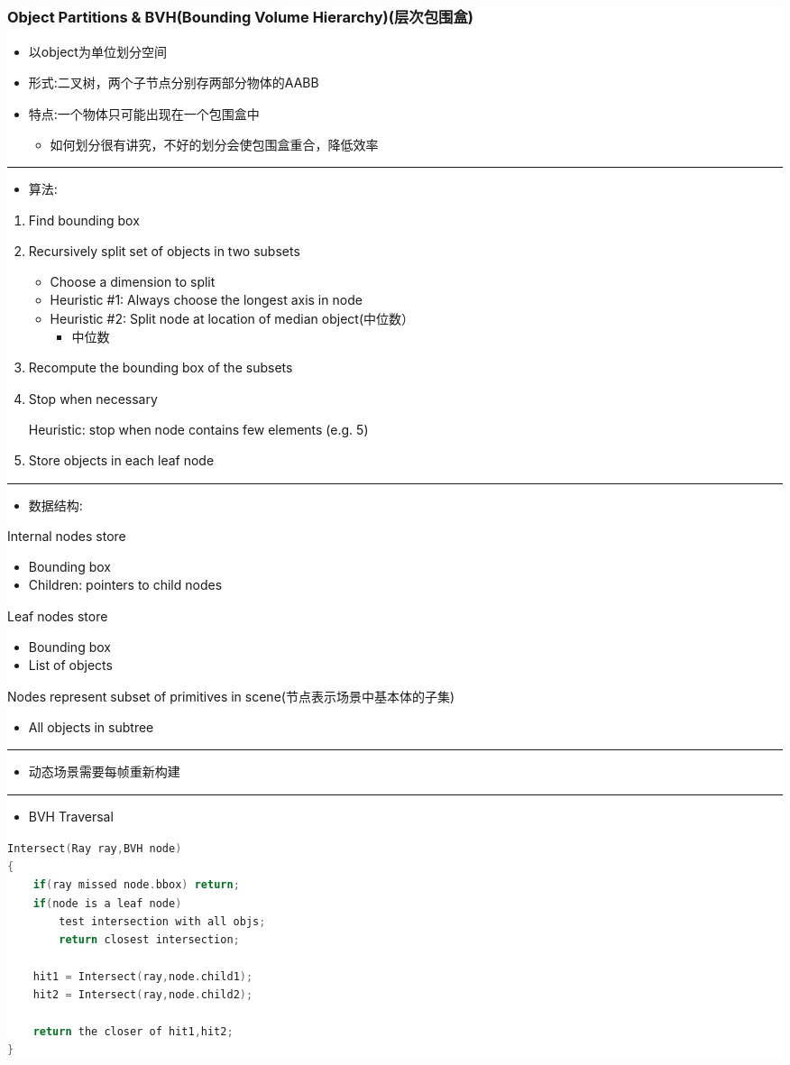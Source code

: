 ### Object Partitions & BVH(Bounding Volume Hierarchy)(层次包围盒)
* 以object为单位划分空间

* 形式:二叉树，两个子节点分别存两部分物体的AABB

* 特点:一个物体只可能出现在一个包围盒中
    - 如何划分很有讲究，不好的划分会使包围盒重合，降低效率


***

* 算法:
1. Find bounding box 
2. Recursively split set of objects in two subsets 
    - Choose a dimension to split
    - Heuristic #1: Always choose the longest axis in node
    - Heuristic #2: Split node at location of median object(中位数）
        - 中位数
3. Recompute the bounding box of the subsets 
4. Stop when necessary 

    Heuristic: stop when node contains few elements (e.g. 5)

5. Store objects in each leaf node

***

* 数据结构:

Internal nodes store

- Bounding box
- Children: pointers to child nodes

Leaf nodes store

- Bounding box
- List of objects

Nodes represent subset of primitives in scene(节点表示场景中基本体的子集)

- All objects in subtree

***
* 动态场景需要每帧重新构建

***
* BVH Traversal

```cpp
Intersect(Ray ray,BVH node)
{
    if(ray missed node.bbox) return;
    if(node is a leaf node)
        test intersection with all objs;
        return closest intersection;

    hit1 = Intersect(ray,node.child1);
    hit2 = Intersect(ray,node.child2);

    return the closer of hit1,hit2;
}
```
